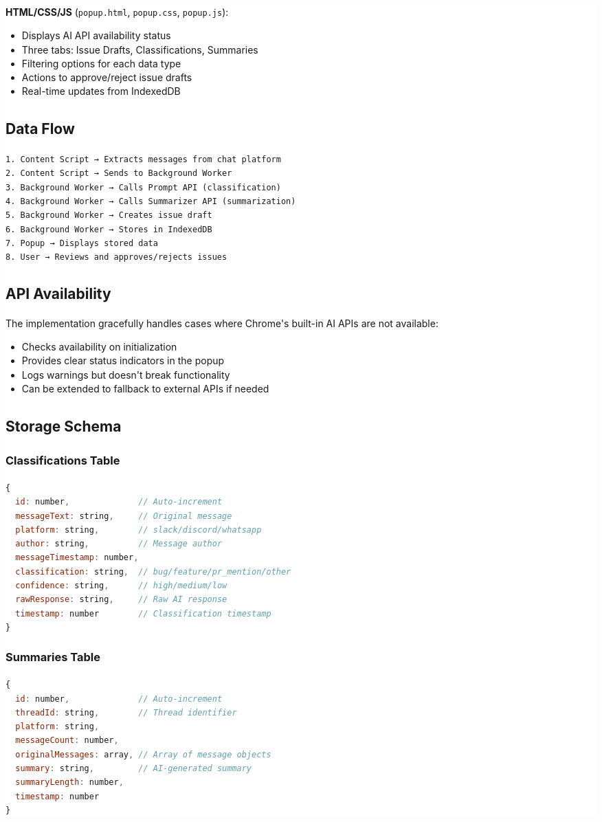 **HTML/CSS/JS** (`popup.html`, `popup.css`, `popup.js`):
- Displays AI API availability status
- Three tabs: Issue Drafts, Classifications, Summaries
- Filtering options for each data type
- Actions to approve/reject issue drafts
- Real-time updates from IndexedDB

## Data Flow

```
1. Content Script → Extracts messages from chat platform
2. Content Script → Sends to Background Worker
3. Background Worker → Calls Prompt API (classification)
4. Background Worker → Calls Summarizer API (summarization)
5. Background Worker → Creates issue draft
6. Background Worker → Stores in IndexedDB
7. Popup → Displays stored data
8. User → Reviews and approves/rejects issues
```

## API Availability

The implementation gracefully handles cases where Chrome's built-in AI APIs are not available:

- Checks availability on initialization
- Provides clear status indicators in the popup
- Logs warnings but doesn't break functionality
- Can be extended to fallback to external APIs if needed

## Storage Schema

### Classifications Table
```javascript
{
  id: number,              // Auto-increment
  messageText: string,     // Original message
  platform: string,        // slack/discord/whatsapp
  author: string,          // Message author
  messageTimestamp: number,
  classification: string,  // bug/feature/pr_mention/other
  confidence: string,      // high/medium/low
  rawResponse: string,     // Raw AI response
  timestamp: number        // Classification timestamp
}
```

### Summaries Table
```javascript
{
  id: number,              // Auto-increment
  threadId: string,        // Thread identifier
  platform: string,
  messageCount: number,
  originalMessages: array, // Array of message objects
  summary: string,         // AI-generated summary
  summaryLength: number,
  timestamp: number
}
```
